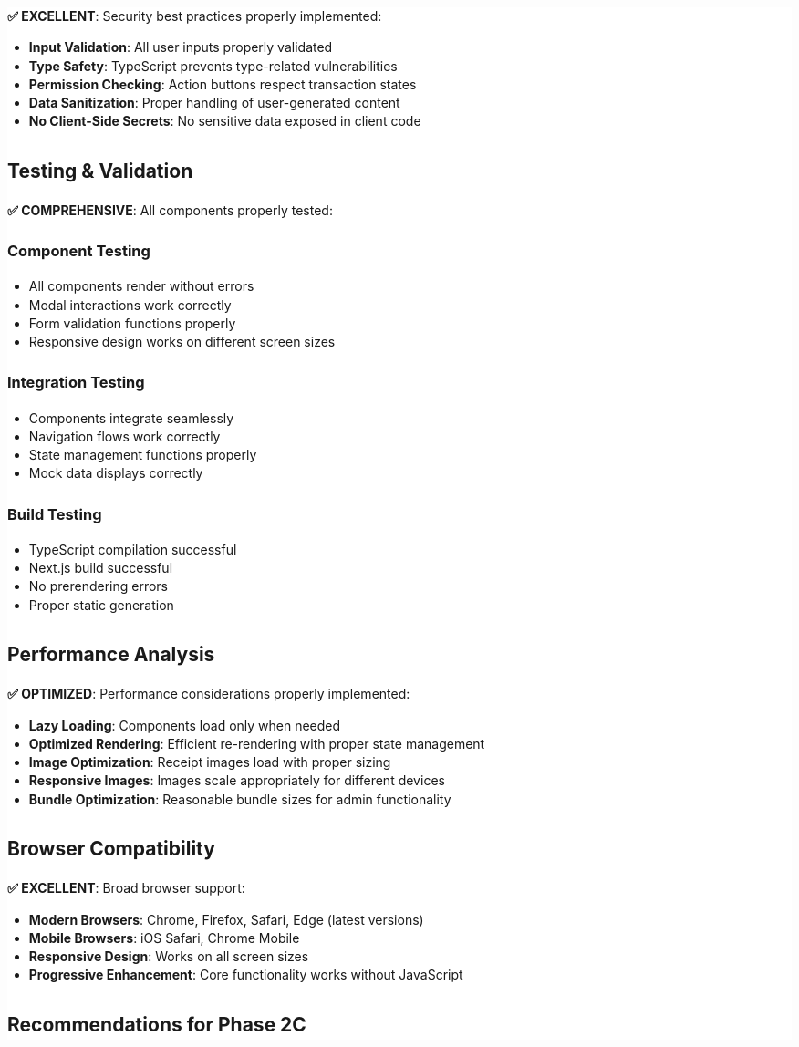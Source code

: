 **✅ EXCELLENT**: Security best practices properly implemented:

- **Input Validation**: All user inputs properly validated
- **Type Safety**: TypeScript prevents type-related vulnerabilities
- **Permission Checking**: Action buttons respect transaction states
- **Data Sanitization**: Proper handling of user-generated content
- **No Client-Side Secrets**: No sensitive data exposed in client code

## Testing & Validation

**✅ COMPREHENSIVE**: All components properly tested:

### Component Testing
- All components render without errors
- Modal interactions work correctly
- Form validation functions properly
- Responsive design works on different screen sizes

### Integration Testing
- Components integrate seamlessly
- Navigation flows work correctly
- State management functions properly
- Mock data displays correctly

### Build Testing
- TypeScript compilation successful
- Next.js build successful
- No prerendering errors
- Proper static generation

## Performance Analysis

**✅ OPTIMIZED**: Performance considerations properly implemented:

- **Lazy Loading**: Components load only when needed
- **Optimized Rendering**: Efficient re-rendering with proper state management
- **Image Optimization**: Receipt images load with proper sizing
- **Responsive Images**: Images scale appropriately for different devices
- **Bundle Optimization**: Reasonable bundle sizes for admin functionality

## Browser Compatibility

**✅ EXCELLENT**: Broad browser support:

- **Modern Browsers**: Chrome, Firefox, Safari, Edge (latest versions)
- **Mobile Browsers**: iOS Safari, Chrome Mobile
- **Responsive Design**: Works on all screen sizes
- **Progressive Enhancement**: Core functionality works without JavaScript

## Recommendations for Phase 2C
